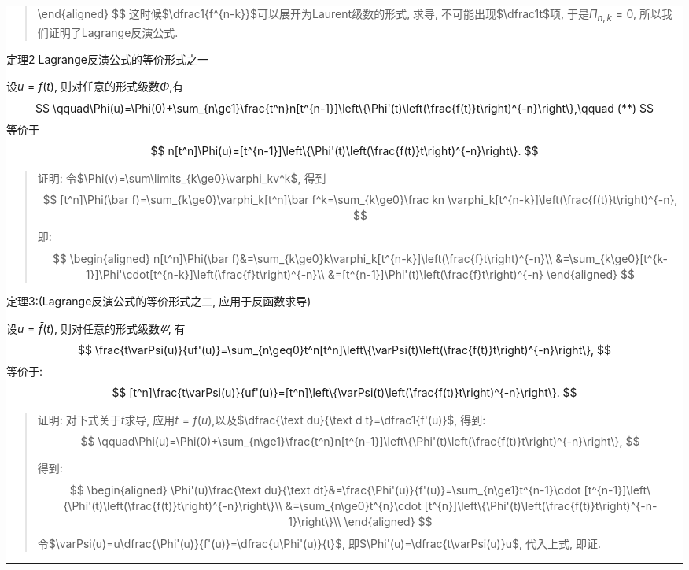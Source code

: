 >   \end{aligned}
>   $$
>   这时候$\dfrac1{f^{n-k}}$可以展开为Laurent级数的形式, 
>   求导, 不可能出现$\dfrac1t$项, 于是$\Pi_{n,k}=0$, 所以我们证明了Lagrange反演公式.



定理2 Lagrange反演公式的等价形式之一

设$u=\bar f(t)$, 则对任意的形式级数$\Phi$,有
$$
\qquad\Phi(u)=\Phi(0)+\sum_{n\ge1}\frac{t^n}n[t^{n-1}]\left\{\Phi'(t)\left(\frac{f(t)}t\right)^{-n}\right\},\qquad (**)
$$
等价于
$$
n[t^n]\Phi(u)=[t^{n-1}]\left\{\Phi'(t)\left(\frac{f(t)}t\right)^{-n}\right\}.
$$

>   证明: 
>   令$\Phi(v)=\sum\limits_{k\ge0}\varphi_kv^k$, 得到
>   $$
>   [t^n]\Phi(\bar f)=\sum_{k\ge0}\varphi_k[t^n]\bar f^k=\sum_{k\ge0}\frac kn \varphi_k[t^{n-k}]\left(\frac{f(t)}t\right)^{-n},
>   $$
>   即:
>   $$
>   \begin{aligned}
>   n[t^n]\Phi(\bar f)&=\sum_{k\ge0}k\varphi_k[t^{n-k}]\left(\frac{f}t\right)^{-n}\\
>   &=\sum_{k\ge0}[t^{k-1}]\Phi'\cdot[t^{n-k}]\left(\frac{f}t\right)^{-n}\\
>   &=[t^{n-1}]\Phi'(t)\left(\frac{f}t\right)^{-n}
>   \end{aligned}
>   $$




定理3:(Lagrange反演公式的等价形式之二, 应用于反函数求导) 

设$u=\bar f(t)$, 则对任意的形式级数$\varPsi$, 有
$$
\frac{t\varPsi(u)}{uf'(u)}=\sum_{n\geq0}t^n[t^n]\left\{\varPsi(t)\left(\frac{f(t)}t\right)^{-n}\right\},
$$
等价于:
$$
[t^n]\frac{t\varPsi(u)}{uf'(u)}=[t^n]\left\{\varPsi(t)\left(\frac{f(t)}t\right)^{-n}\right\}.
$$

>   证明: 对下式关于$t$求导, 应用$t=f(u)$,以及$\dfrac{\text du}{\text d t}=\dfrac1{f'(u)}$, 得到:
>   $$
>   \qquad\Phi(u)=\Phi(0)+\sum_{n\ge1}\frac{t^n}n[t^{n-1}]\left\{\Phi'(t)\left(\frac{f(t)}t\right)^{-n}\right\},
>   $$
>
>   得到:
>   $$
>   \begin{aligned}
>   \Phi'(u)\frac{\text du}{\text dt}&=\frac{\Phi'(u)}{f'(u)}=\sum_{n\ge1}t^{n-1}\cdot [t^{n-1}]\left\{\Phi'(t)\left(\frac{f(t)}t\right)^{-n}\right\}\\
>   &=\sum_{n\ge0}t^{n}\cdot [t^{n}]\left\{\Phi'(t)\left(\frac{f(t)}t\right)^{-n-1}\right\}\\
>   \end{aligned}
>   $$
>   令$\varPsi(u)=u\dfrac{\Phi'(u)}{f'(u)}=\dfrac{u\Phi'(u)}{t}$, 即$\Phi'(u)=\dfrac{t\varPsi(u)}u$, 代入上式, 即证. 

---